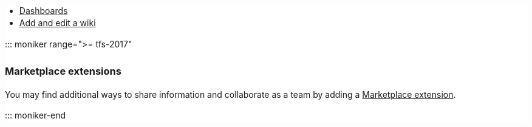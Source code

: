 - [Dashboards](../../report/dashboards/dashboards.md)
- [Add and edit a wiki](../../project/wiki/add-edit-wiki.md)

::: moniker range=">= tfs-2017"

### Marketplace extensions

You may find additional ways to share information and collaborate as a team by adding a [Marketplace extension](https://marketplace.visualstudio.com/?targetId=754f8691-19ce-47a2-a1e8-ebeab1e67955#VSTS).

::: moniker-end
